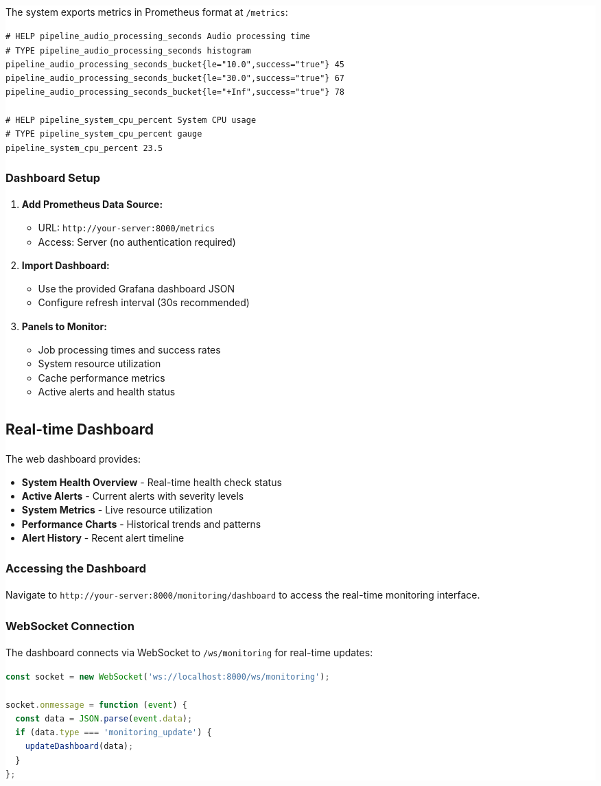 The system exports metrics in Prometheus format at `/metrics`:

```
# HELP pipeline_audio_processing_seconds Audio processing time
# TYPE pipeline_audio_processing_seconds histogram
pipeline_audio_processing_seconds_bucket{le="10.0",success="true"} 45
pipeline_audio_processing_seconds_bucket{le="30.0",success="true"} 67
pipeline_audio_processing_seconds_bucket{le="+Inf",success="true"} 78

# HELP pipeline_system_cpu_percent System CPU usage
# TYPE pipeline_system_cpu_percent gauge
pipeline_system_cpu_percent 23.5
```

### Dashboard Setup

1. **Add Prometheus Data Source:**

   - URL: `http://your-server:8000/metrics`
   - Access: Server (no authentication required)

2. **Import Dashboard:**

   - Use the provided Grafana dashboard JSON
   - Configure refresh interval (30s recommended)

3. **Panels to Monitor:**
   - Job processing times and success rates
   - System resource utilization
   - Cache performance metrics
   - Active alerts and health status

## Real-time Dashboard

The web dashboard provides:

- **System Health Overview** - Real-time health check status
- **Active Alerts** - Current alerts with severity levels
- **System Metrics** - Live resource utilization
- **Performance Charts** - Historical trends and patterns
- **Alert History** - Recent alert timeline

### Accessing the Dashboard

Navigate to `http://your-server:8000/monitoring/dashboard` to access the real-time monitoring interface.

### WebSocket Connection

The dashboard connects via WebSocket to `/ws/monitoring` for real-time updates:

```javascript
const socket = new WebSocket('ws://localhost:8000/ws/monitoring');

socket.onmessage = function (event) {
  const data = JSON.parse(event.data);
  if (data.type === 'monitoring_update') {
    updateDashboard(data);
  }
};
```
